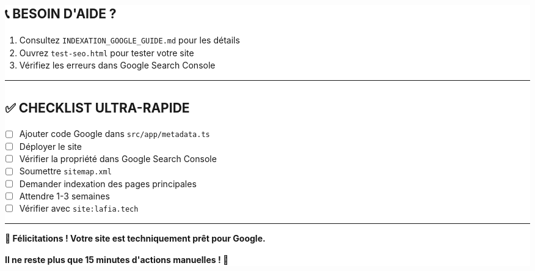 ## 📞 BESOIN D'AIDE ?

1. Consultez `INDEXATION_GOOGLE_GUIDE.md` pour les détails
2. Ouvrez `test-seo.html` pour tester votre site
3. Vérifiez les erreurs dans Google Search Console

---

## ✅ CHECKLIST ULTRA-RAPIDE

- [ ] Ajouter code Google dans `src/app/metadata.ts`
- [ ] Déployer le site
- [ ] Vérifier la propriété dans Google Search Console
- [ ] Soumettre `sitemap.xml`
- [ ] Demander indexation des pages principales
- [ ] Attendre 1-3 semaines
- [ ] Vérifier avec `site:lafia.tech`

---

**🎉 Félicitations ! Votre site est techniquement prêt pour Google.**

**Il ne reste plus que 15 minutes d'actions manuelles ! 🚀**
